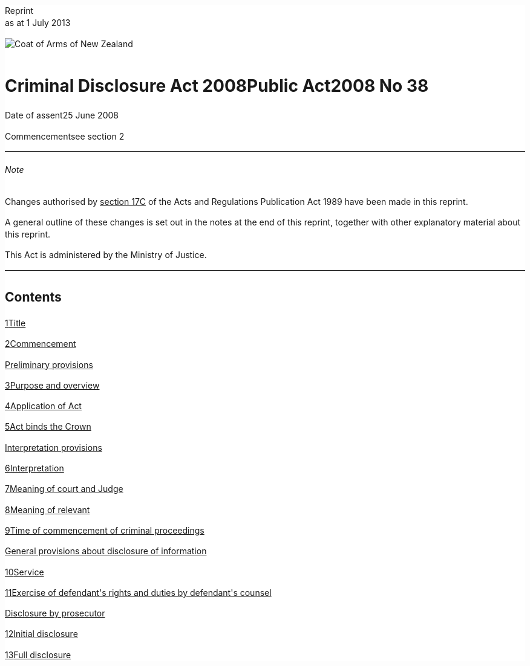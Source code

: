 Reprint  
as at 1 July 2013

![Coat of Arms of New Zealand](/images/leg-crest.jpg)

# Criminal Disclosure Act 2008Public Act2008 No 38

Date of assent25 June 2008

Commencementsee section 2

---

###### Note

Changes authorised by [section 17C][0] of the Acts and Regulations Publication Act 1989 have been made in this reprint.

A general outline of these changes is set out in the notes at the end of this reprint, together with other explanatory material about this reprint.

This Act is administered by the Ministry of Justice.

---

## Contents

[1][1][][1][Title][1]

[2][2][][2][Commencement][2]

[Preliminary provisions][3]

[3][4][][4][Purpose and overview][4]

[4][5][][5][Application of Act][5]

[5][6][][6][Act binds the Crown][6]

[Interpretation provisions][7]

[6][8][][8][Interpretation][8]

[7][9][][9][Meaning of court and Judge][9]

[8][10][][10][Meaning of relevant][10]

[9][11][][11][Time of commencement of criminal proceedings][11]

[General provisions about disclosure of information][12]

[10][13][][13][Service][13]

[11][14][][14][Exercise of defendant's rights and duties by defendant's counsel][14]

[Disclosure by prosecutor][15]

[12][16][][16][Initial disclosure][16]

[13][17][][17][Full disclosure][17]


[0]: http://www.legislation.govt.nz/act/public/2008/0038/latest/link.aspx?id=DLM195466
[1]: http://www.legislation.govt.nz/act/public/2008/0038/latest/whole.html#DLM1378800
[2]: http://www.legislation.govt.nz/act/public/2008/0038/latest/whole.html#DLM1378801
[3]: http://www.legislation.govt.nz/act/public/2008/0038/latest/whole.html#DLM1378806
[4]: http://www.legislation.govt.nz/act/public/2008/0038/latest/whole.html#DLM1378807
[5]: http://www.legislation.govt.nz/act/public/2008/0038/latest/whole.html#DLM1378810
[6]: http://www.legislation.govt.nz/act/public/2008/0038/latest/whole.html#DLM1378811
[7]: http://www.legislation.govt.nz/act/public/2008/0038/latest/whole.html#DLM1378812
[8]: http://www.legislation.govt.nz/act/public/2008/0038/latest/whole.html#DLM1378813
[9]: http://www.legislation.govt.nz/act/public/2008/0038/latest/whole.html#DLM1378851
[10]: http://www.legislation.govt.nz/act/public/2008/0038/latest/whole.html#DLM1378856
[11]: http://www.legislation.govt.nz/act/public/2008/0038/latest/whole.html#DLM1378858
[12]: http://www.legislation.govt.nz/act/public/2008/0038/latest/whole.html#DLM1378859
[13]: http://www.legislation.govt.nz/act/public/2008/0038/latest/whole.html#DLM1378860
[14]: http://www.legislation.govt.nz/act/public/2008/0038/latest/whole.html#DLM1378861
[15]: http://www.legislation.govt.nz/act/public/2008/0038/latest/whole.html#DLM1378862
[16]: http://www.legislation.govt.nz/act/public/2008/0038/latest/whole.html#DLM1378863
[17]: http://www.legislation.govt.nz/act/public/2008/0038/latest/whole.html#DLM1378865
[18]: http://www.legislation.govt.nz/act/public/2008/0038/latest/whole.html#DLM1378867
[19]: http://www.legislation.govt.nz/act/public/2008/0038/latest/whole.html#DLM5346603
[20]: http://www.legislation.govt.nz/act/public/2008/0038/latest/whole.html#DLM1378868
[21]: http://www.legislation.govt.nz/act/public/2008/0038/latest/whole.html#DLM1378869
[22]: http://www.legislation.govt.nz/act/public/2008/0038/latest/whole.html#DLM1378870
[23]: http://www.legislation.govt.nz/act/public/2008/0038/latest/whole.html#DLM1378871
[24]: http://www.legislation.govt.nz/act/public/2008/0038/latest/whole.html#DLM1378873
[25]: http://www.legislation.govt.nz/act/public/2008/0038/latest/whole.html#DLM1378874
[26]: http://www.legislation.govt.nz/act/public/2008/0038/latest/whole.html#DLM1378875
[27]: http://www.legislation.govt.nz/act/public/2008/0038/latest/whole.html#DLM1378876
[28]: http://www.legislation.govt.nz/act/public/2008/0038/latest/whole.html#DLM1378877
[29]: http://www.legislation.govt.nz/act/public/2008/0038/latest/whole.html#DLM1378878
[30]: http://www.legislation.govt.nz/act/public/2008/0038/latest/whole.html#DLM1378879
[31]: http://www.legislation.govt.nz/act/public/2008/0038/latest/whole.html#DLM1378880
[32]: http://www.legislation.govt.nz/act/public/2008/0038/latest/whole.html#DLM1378881
[33]: http://www.legislation.govt.nz/act/public/2008/0038/latest/whole.html#DLM1378882
[34]: http://www.legislation.govt.nz/act/public/2008/0038/latest/whole.html#DLM1378883
[35]: http://www.legislation.govt.nz/act/public/2008/0038/latest/whole.html#DLM1378884
[36]: http://www.legislation.govt.nz/act/public/2008/0038/latest/whole.html#DLM1378885
[37]: http://www.legislation.govt.nz/act/public/2008/0038/latest/whole.html#DLM1378886
[38]: http://www.legislation.govt.nz/act/public/2008/0038/latest/whole.html#DLM1378887
[39]: http://www.legislation.govt.nz/act/public/2008/0038/latest/whole.html#DLM1378888
[40]: http://www.legislation.govt.nz/act/public/2008/0038/latest/whole.html#DLM1378889
[41]: http://www.legislation.govt.nz/act/public/2008/0038/latest/whole.html#DLM1378890
[42]: http://www.legislation.govt.nz/act/public/2008/0038/latest/whole.html#DLM1378891
[43]: http://www.legislation.govt.nz/act/public/2008/0038/latest/whole.html#DLM1378892
[44]: http://www.legislation.govt.nz/act/public/2008/0038/latest/whole.html#DLM5346612
[45]: http://www.legislation.govt.nz/act/public/2008/0038/latest/whole.html#DLM1378893
[46]: http://www.legislation.govt.nz/act/public/2008/0038/latest/whole.html#DLM1378894
[47]: http://www.legislation.govt.nz/act/public/2008/0038/latest/whole.html#DLM1378895
[48]: http://www.legislation.govt.nz/act/public/2008/0038/latest/whole.html#DLM1378896
[49]: http://www.legislation.govt.nz/act/public/2008/0038/latest/whole.html#DLM1378897
[50]: http://www.legislation.govt.nz/act/public/2008/0038/latest/whole.html#DLM1378898
[51]: http://www.legislation.govt.nz/act/public/2008/0038/latest/whole.html#DLM1378899
[52]: http://www.legislation.govt.nz/act/public/2008/0038/latest/whole.html#DLM1379000
[53]: http://www.legislation.govt.nz/act/public/2008/0038/latest/whole.html#DLM1379001
[54]: http://www.legislation.govt.nz/act/public/2008/0038/latest/whole.html#DLM1379002
[55]: http://www.legislation.govt.nz/act/public/2008/0038/latest/whole.html#DLM1379003
[56]: http://www.legislation.govt.nz/act/public/2008/0038/latest/whole.html#DLM1379004
[57]: http://www.legislation.govt.nz/act/public/2008/0038/latest/whole.html#DLM1379008
[58]: http://www.legislation.govt.nz/act/public/2008/0038/latest/link.aspx?id=DLM1986442
[59]: http://www.legislation.govt.nz/act/public/2008/0038/latest/link.aspx?id=DLM4058014
[60]: http://www.legislation.govt.nz/act/public/2008/0038/latest/link.aspx?id=DLM147094
[61]: http://www.legislation.govt.nz/act/public/2008/0038/latest/link.aspx?id=DLM62325
[62]: http://www.legislation.govt.nz/act/public/2008/0038/latest/link.aspx?id=DLM3360143
[63]: http://www.legislation.govt.nz/act/public/2008/0038/latest/link.aspx?id=DLM3360164
[64]: http://www.legislation.govt.nz/act/public/2008/0038/latest/link.aspx?id=DLM401062
[65]: http://www.legislation.govt.nz/act/public/2008/0038/latest/link.aspx?id=DLM296645
[66]: http://www.legislation.govt.nz/act/public/2008/0038/latest/link.aspx?id=DLM3359970
[67]: http://www.legislation.govt.nz/act/public/2008/0038/latest/link.aspx?id=DLM3865722
[68]: http://www.legislation.govt.nz/act/public/2008/0038/latest/link.aspx?id=DLM5189043
[69]: http://www.legislation.govt.nz/act/public/2008/0038/latest/link.aspx?id=DLM68931
[70]: http://www.legislation.govt.nz/act/public/2008/0038/latest/link.aspx?id=DLM311346
[71]: http://www.legislation.govt.nz/act/public/2008/0038/latest/link.aspx?id=DLM153441
[72]: http://www.legislation.govt.nz/act/public/2008/0038/latest/link.aspx?id=DLM224791
[73]: http://www.legislation.govt.nz/act/public/2008/0038/latest/link.aspx?id=DLM310749
[74]: http://www.legislation.govt.nz/act/public/2008/0038/latest/link.aspx?id=DLM4058007
[75]: http://www.legislation.govt.nz/act/public/2008/0038/latest/link.aspx?id=DLM1378876
[76]: http://www.legislation.govt.nz/act/public/2008/0038/latest/link.aspx?id=DLM152191
[77]: http://www.legislation.govt.nz/act/public/2008/0038/latest/link.aspx?id=DLM331452
[78]: http://www.legislation.govt.nz/act/public/2008/0038/latest/link.aspx?id=DLM4058008
[79]: http://www.legislation.govt.nz/act/public/2008/0038/latest/link.aspx?id=DLM393943
[80]: http://www.legislation.govt.nz/act/public/2008/0038/latest/link.aspx?id=DLM393945
[81]: http://www.legislation.govt.nz/act/public/2008/0038/latest/link.aspx?id=DLM393947
[82]: http://www.legislation.govt.nz/act/public/2008/0038/latest/link.aspx?id=DLM393949
[83]: http://www.legislation.govt.nz/act/public/2008/0038/latest/link.aspx?id=DLM157872
[84]: http://www.legislation.govt.nz/act/public/2008/0038/latest/link.aspx?id=DLM4058011
[85]: http://www.legislation.govt.nz/act/public/2008/0038/latest/link.aspx?id=DLM330238
[86]: http://www.legislation.govt.nz/act/public/2008/0038/latest/link.aspx?id=DLM3360277
[87]: http://www.legislation.govt.nz/act/public/2008/0038/latest/link.aspx?id=DLM3360379
[88]: http://www.legislation.govt.nz/act/public/2008/0038/latest/link.aspx?id=DLM5189046
[89]: http://www.legislation.govt.nz/act/public/2008/0038/latest/link.aspx?id=DLM4058012
[90]: http://www.legislation.govt.nz/act/public/2008/0038/latest/link.aspx?id=DLM5189047
[91]: http://www.legislation.govt.nz/act/public/2008/0038/latest/link.aspx?id=DLM123005
[92]: http://www.legislation.govt.nz/act/public/2008/0038/latest/link.aspx?id=DLM65600
[93]: http://www.legislation.govt.nz/act/public/2008/0038/latest/link.aspx?id=DLM297083
[94]: http://www.legislation.govt.nz/act/public/2008/0038/latest/link.aspx?id=DLM297090
[95]: http://www.legislation.govt.nz/act/public/2008/0038/latest/link.aspx?id=DLM443072
[96]: http://www.legislation.govt.nz/act/public/2008/0038/latest/link.aspx?id=DLM154029
[97]: http://www.legislation.govt.nz/act/public/2008/0038/latest/link.aspx?id=DLM155340
[98]: http://www.legislation.govt.nz/act/public/2008/0038/latest/link.aspx?id=DLM331747
[99]: http://www.legislation.govt.nz/act/public/2008/0038/latest/link.aspx?id=DLM311316
[100]: http://www.legislation.govt.nz/act/public/2008/0038/latest/link.aspx?id=DLM312699
[101]: http://www.legislation.govt.nz/act/public/2008/0038/latest/link.aspx?id=DLM195439
[102]: http://www.legislation.govt.nz/act/public/2008/0038/latest/link.aspx?id=DLM195468
[103]: http://www.legislation.govt.nz/act/public/2008/0038/latest/link.aspx?id=DLM195470
[104]: http://www.legislation.govt.nz/act/public/2008/0038/latest/link.aspx?id=DLM5189036
[105]: http://www.legislation.govt.nz/act/public/2008/0038/latest/link.aspx?id=DLM4058003